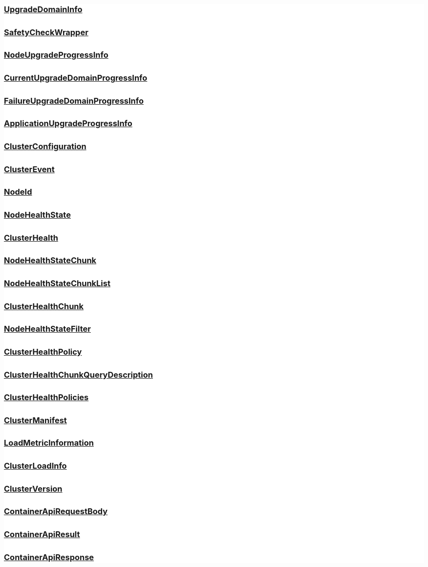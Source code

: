 ### [UpgradeDomainInfo](sfclient-v71-model-upgradedomaininfo.md)
### [SafetyCheckWrapper](sfclient-v71-model-safetycheckwrapper.md)
### [NodeUpgradeProgressInfo](sfclient-v71-model-nodeupgradeprogressinfo.md)
### [CurrentUpgradeDomainProgressInfo](sfclient-v71-model-currentupgradedomainprogressinfo.md)
### [FailureUpgradeDomainProgressInfo](sfclient-v71-model-failureupgradedomainprogressinfo.md)
### [ApplicationUpgradeProgressInfo](sfclient-v71-model-applicationupgradeprogressinfo.md)
### [ClusterConfiguration](sfclient-v71-model-clusterconfiguration.md)
### [ClusterEvent](sfclient-v71-model-clusterevent.md)
### [NodeId](sfclient-v71-model-nodeid.md)
### [NodeHealthState](sfclient-v71-model-nodehealthstate.md)
### [ClusterHealth](sfclient-v71-model-clusterhealth.md)
### [NodeHealthStateChunk](sfclient-v71-model-nodehealthstatechunk.md)
### [NodeHealthStateChunkList](sfclient-v71-model-nodehealthstatechunklist.md)
### [ClusterHealthChunk](sfclient-v71-model-clusterhealthchunk.md)
### [NodeHealthStateFilter](sfclient-v71-model-nodehealthstatefilter.md)
### [ClusterHealthPolicy](sfclient-v71-model-clusterhealthpolicy.md)
### [ClusterHealthChunkQueryDescription](sfclient-v71-model-clusterhealthchunkquerydescription.md)
### [ClusterHealthPolicies](sfclient-v71-model-clusterhealthpolicies.md)
### [ClusterManifest](sfclient-v71-model-clustermanifest.md)
### [LoadMetricInformation](sfclient-v71-model-loadmetricinformation.md)
### [ClusterLoadInfo](sfclient-v71-model-clusterloadinfo.md)
### [ClusterVersion](sfclient-v71-model-clusterversion.md)
### [ContainerApiRequestBody](sfclient-v71-model-containerapirequestbody.md)
### [ContainerApiResult](sfclient-v71-model-containerapiresult.md)
### [ContainerApiResponse](sfclient-v71-model-containerapiresponse.md)